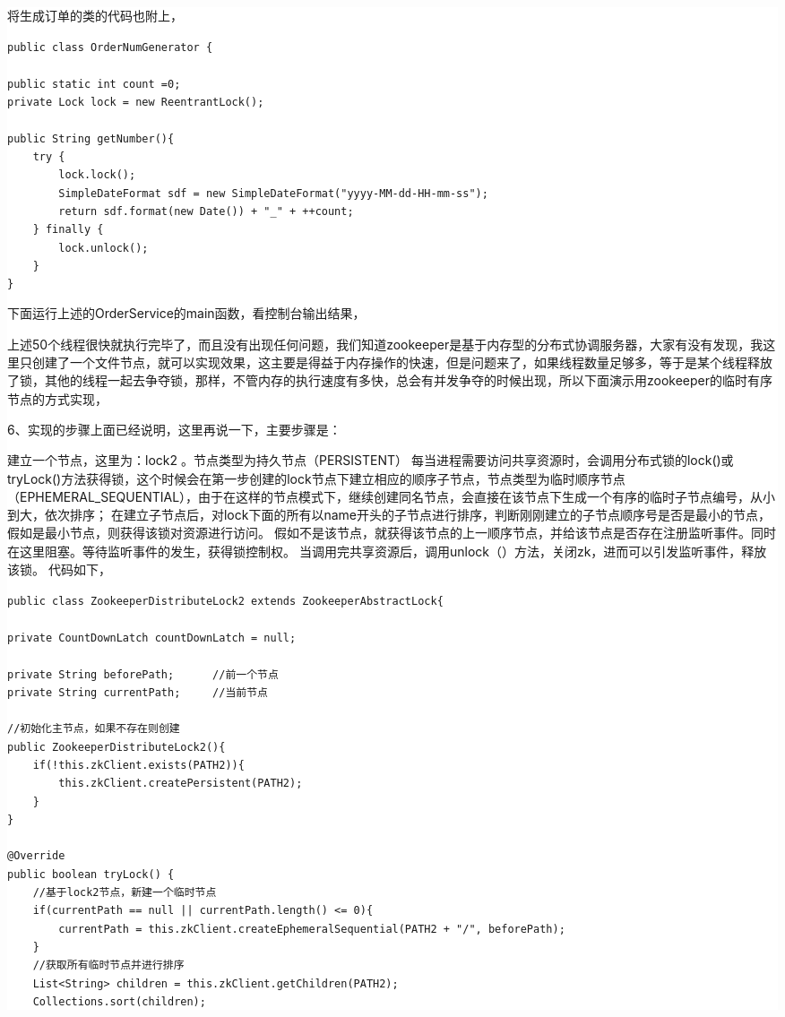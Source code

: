 将生成订单的类的代码也附上，

	public class OrderNumGenerator {
	
	public static int count =0;
	private Lock lock = new ReentrantLock();
	
	public String getNumber(){
		try {
			lock.lock();
			SimpleDateFormat sdf = new SimpleDateFormat("yyyy-MM-dd-HH-mm-ss");
			return sdf.format(new Date()) + "_" + ++count;
		} finally {
			lock.unlock();
		}
	}


下面运行上述的OrderService的main函数，看控制台输出结果，


上述50个线程很快就执行完毕了，而且没有出现任何问题，我们知道zookeeper是基于内存型的分布式协调服务器，大家有没有发现，我这里只创建了一个文件节点，就可以实现效果，这主要是得益于内存操作的快速，但是问题来了，如果线程数量足够多，等于是某个线程释放了锁，其他的线程一起去争夺锁，那样，不管内存的执行速度有多快，总会有并发争夺的时候出现，所以下面演示用zookeeper的临时有序节点的方式实现，

6、实现的步骤上面已经说明，这里再说一下，主要步骤是：

建立一个节点，这里为：lock2 。节点类型为持久节点（PERSISTENT）
每当进程需要访问共享资源时，会调用分布式锁的lock()或tryLock()方法获得锁，这个时候会在第一步创建的lock节点下建立相应的顺序子节点，节点类型为临时顺序节点（EPHEMERAL_SEQUENTIAL），由于在这样的节点模式下，继续创建同名节点，会直接在该节点下生成一个有序的临时子节点编号，从小到大，依次排序；
在建立子节点后，对lock下面的所有以name开头的子节点进行排序，判断刚刚建立的子节点顺序号是否是最小的节点，假如是最小节点，则获得该锁对资源进行访问。
假如不是该节点，就获得该节点的上一顺序节点，并给该节点是否存在注册监听事件。同时在这里阻塞。等待监听事件的发生，获得锁控制权。
当调用完共享资源后，调用unlock（）方法，关闭zk，进而可以引发监听事件，释放该锁。
代码如下，

	public class ZookeeperDistributeLock2 extends ZookeeperAbstractLock{
	
	private CountDownLatch countDownLatch = null;
	
	private String beforePath;		//前一个节点
	private String currentPath;		//当前节点
	
	//初始化主节点，如果不存在则创建
	public ZookeeperDistributeLock2(){
		if(!this.zkClient.exists(PATH2)){
			this.zkClient.createPersistent(PATH2);
		}
	}
	
	@Override
	public boolean tryLock() {
		//基于lock2节点，新建一个临时节点
		if(currentPath == null || currentPath.length() <= 0){
			currentPath = this.zkClient.createEphemeralSequential(PATH2 + "/", beforePath);
		}
		//获取所有临时节点并进行排序
		List<String> children = this.zkClient.getChildren(PATH2);
		Collections.sort(children);
		